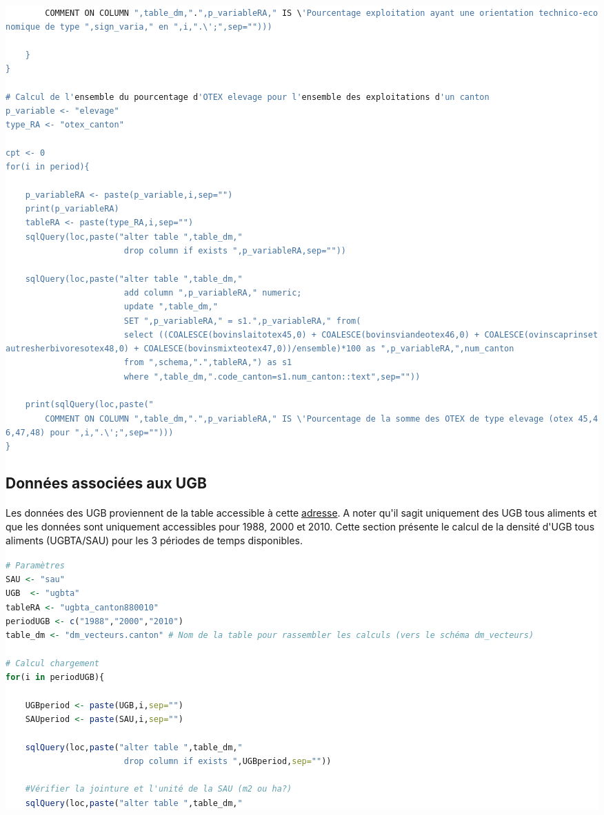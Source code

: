 ``` r
        COMMENT ON COLUMN ",table_dm,".",p_variableRA," IS \'Pourcentage exploitation ayant une orientation technico-economique de type ",sign_varia," en ",i,".\';",sep="")))
    
    }
}

# Calcul de l'ensemble du pourcentage d'OTEX elevage pour l'ensemble des exploitations d'un canton
p_variable <- "elevage"
type_RA <- "otex_canton"

cpt <- 0
for(i in period){
    
    p_variableRA <- paste(p_variable,i,sep="")
    print(p_variableRA)
    tableRA <- paste(type_RA,i,sep="")
    sqlQuery(loc,paste("alter table ",table_dm,"
                        drop column if exists ",p_variableRA,sep=""))
  
    sqlQuery(loc,paste("alter table ",table_dm,"
                        add column ",p_variableRA," numeric;
                        update ",table_dm,"
                        SET ",p_variableRA," = s1.",p_variableRA," from(
                        select ((COALESCE(bovinslaitotex45,0) + COALESCE(bovinsviandeotex46,0) + COALESCE(ovinscaprinsetautresherbivoresotex48,0) + COALESCE(bovinsmixteotex47,0))/ensemble)*100 as ",p_variableRA,",num_canton
                        from ",schema,".",tableRA,") as s1
                        where ",table_dm,".code_canton=s1.num_canton::text",sep=""))
    
    print(sqlQuery(loc,paste("
        COMMENT ON COLUMN ",table_dm,".",p_variableRA," IS \'Pourcentage de la somme des OTEX de type elevage (otex 45,46,47,48) pour ",i,".\';",sep="")))
}
```

Données associées aux UGB
-------------------------

Les données des UGB proviennent de la table accessible à cette [adresse](http://agreste.agriculture.gouv.fr/IMG/xls/Donnees_principales__canton_departement_.xls). A noter qu'il sagit uniquement des UGB tous aliments et que les données sont uniquement accessibles pour 1988, 2000 et 2010. Cette section présente le calcul de la densité d'UGB tous aliments (UGBTA/SAU) pour les 3 périodes de temps disponibles.

``` r
# Paramètres
SAU <- "sau"
UGB  <- "ugbta"
tableRA <- "ugbta_canton880010"
periodUGB <- c("1988","2000","2010")
table_dm <- "dm_vecteurs.canton" # Nom de la table pour rassembler les calculs (vers le schéma dm_vecteurs)

# Calcul chargement
for(i in periodUGB){
    
    UGBperiod <- paste(UGB,i,sep="")
    SAUperiod <- paste(SAU,i,sep="")
    
    sqlQuery(loc,paste("alter table ",table_dm,"
                        drop column if exists ",UGBperiod,sep=""))

    #Vérifier la jointure et l'unité de la SAU (m2 ou ha?)
    sqlQuery(loc,paste("alter table ",table_dm,"
```